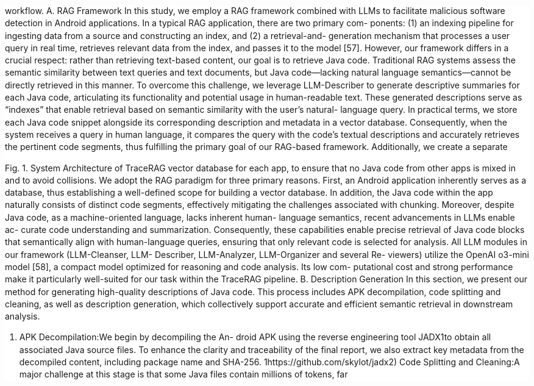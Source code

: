 workflow.
A. RAG Framework
In this study, we employ a RAG framework combined with
LLMs to facilitate malicious software detection in Android
applications.
In a typical RAG application, there are two primary com-
ponents: (1) an indexing pipeline for ingesting data from a
source and constructing an index, and (2) a retrieval-and-
generation mechanism that processes a user query in real
time, retrieves relevant data from the index, and passes it to
the model [57]. However, our framework differs in a crucial
respect: rather than retrieving text-based content, our goal is
to retrieve Java code. Traditional RAG systems assess the
semantic similarity between text queries and text documents,
but Java code—lacking natural language semantics—cannot
be directly retrieved in this manner.
To overcome this challenge, we leverage LLM-Describer to
generate descriptive summaries for each Java code, articulating
its functionality and potential usage in human-readable text.
These generated descriptions serve as “indexes” that enable
retrieval based on semantic similarity with the user’s natural-
language query. In practical terms, we store each Java code
snippet alongside its corresponding description and metadata
in a vector database. Consequently, when the system receives
a query in human language, it compares the query with
the code’s textual descriptions and accurately retrieves the
pertinent code segments, thus fulfilling the primary goal of
our RAG-based framework. Additionally, we create a separate

Fig. 1. System Architecture of TraceRAG
vector database for each app, to ensure that no Java code from
other apps is mixed in and to avoid collisions.
We adopt the RAG paradigm for three primary reasons.
First, an Android application inherently serves as a database,
thus establishing a well-defined scope for building a vector
database. In addition, the Java code within the app naturally
consists of distinct code segments, effectively mitigating the
challenges associated with chunking. Moreover, despite Java
code, as a machine-oriented language, lacks inherent human-
language semantics, recent advancements in LLMs enable ac-
curate code understanding and summarization. Consequently,
these capabilities enable precise retrieval of Java code blocks
that semantically align with human-language queries, ensuring
that only relevant code is selected for analysis.
All LLM modules in our framework (LLM-Cleanser, LLM-
Describer, LLM-Analyzer, LLM-Organizer and several Re-
viewers) utilize the OpenAI o3-mini model [58], a compact
model optimized for reasoning and code analysis. Its low com-
putational cost and strong performance make it particularly
well-suited for our task within the TraceRAG pipeline.
B. Description Generation
In this section, we present our method for generating
high-quality descriptions of Java code. This process includes
APK decompilation, code splitting and cleaning, as well as
description generation, which collectively support accurate and
efficient semantic retrieval in downstream analysis.
1) APK Decompilation:We begin by decompiling the An-
droid APK using the reverse engineering tool JADX1to obtain
all associated Java source files. To enhance the clarity and
traceability of the final report, we also extract key metadata
from the decompiled content, including package name and
SHA-256.
1https://github.com/skylot/jadx2) Code Splitting and Cleaning:A major challenge at this
stage is that some Java files contain millions of tokens, far